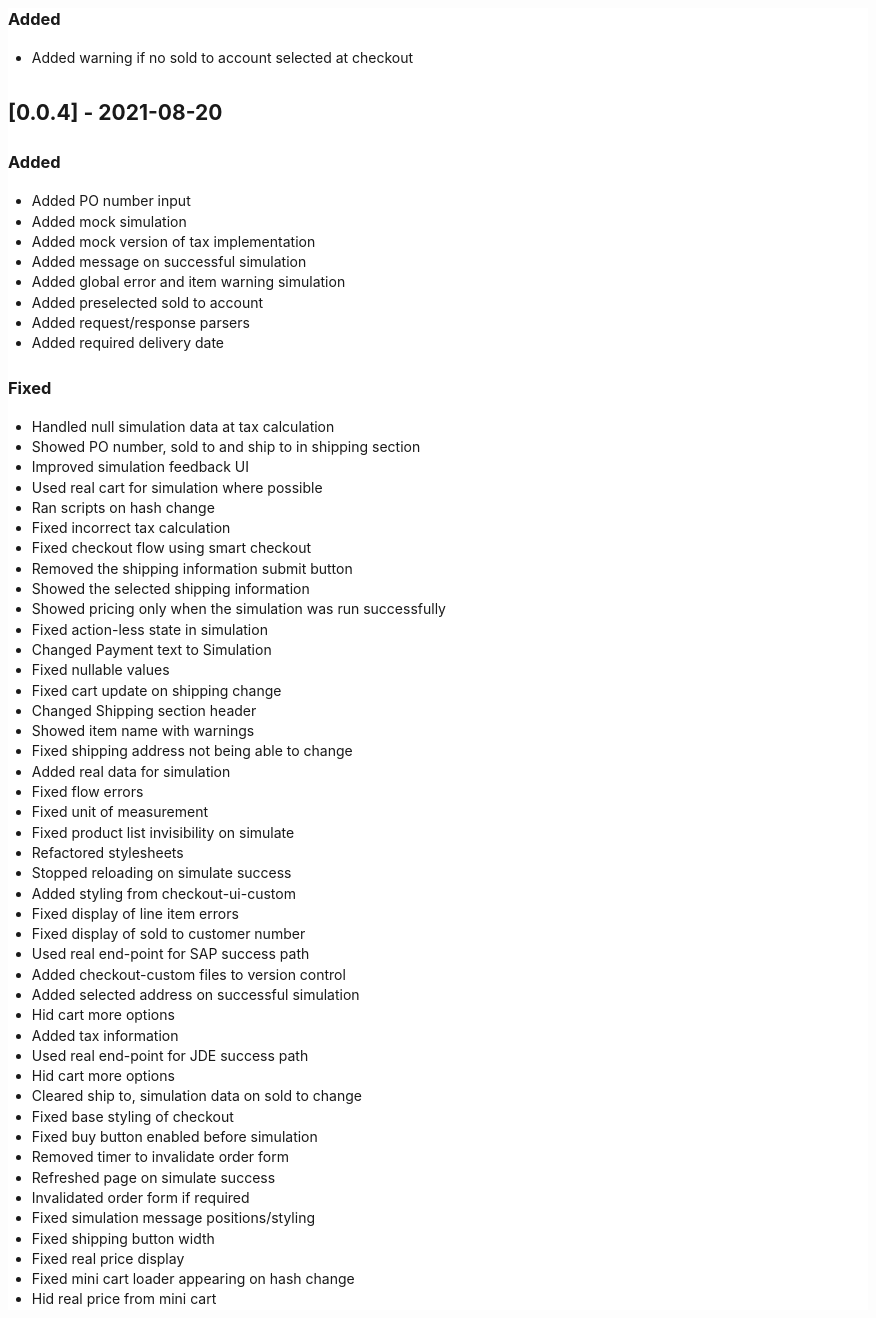 ### Added

- Added warning if no sold to account selected at checkout

## [0.0.4] - 2021-08-20

### Added

- Added PO number input
- Added mock simulation
- Added mock version of tax implementation
- Added message on successful simulation
- Added global error and item warning simulation
- Added preselected sold to account
- Added request/response parsers
- Added required delivery date

### Fixed

- Handled null simulation data at tax calculation
- Showed PO number, sold to and ship to in shipping section
- Improved simulation feedback UI
- Used real cart for simulation where possible
- Ran scripts on hash change
- Fixed incorrect tax calculation
- Fixed checkout flow using smart checkout
- Removed the shipping information submit button
- Showed the selected shipping information
- Showed pricing only when the simulation was run successfully
- Fixed action-less state in simulation
- Changed Payment text to Simulation
- Fixed nullable values
- Fixed cart update on shipping change
- Changed Shipping section header
- Showed item name with warnings
- Fixed shipping address not being able to change
- Added real data for simulation
- Fixed flow errors
- Fixed unit of measurement
- Fixed product list invisibility on simulate
- Refactored stylesheets
- Stopped reloading on simulate success
- Added styling from checkout-ui-custom
- Fixed display of line item errors
- Fixed display of sold to customer number
- Used real end-point for SAP success path
- Added checkout-custom files to version control
- Added selected address on successful simulation
- Hid cart more options
- Added tax information
- Used real end-point for JDE success path
- Hid cart more options
- Cleared ship to, simulation data on sold to change
- Fixed base styling of checkout
- Fixed buy button enabled before simulation
- Removed timer to invalidate order form
- Refreshed page on simulate success
- Invalidated order form if required
- Fixed simulation message positions/styling
- Fixed shipping button width
- Fixed real price display
- Fixed mini cart loader appearing on hash change
- Hid real price from mini cart